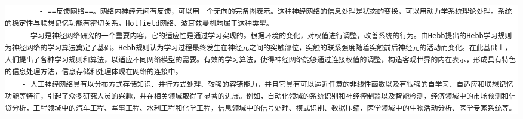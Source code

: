 			- ==反馈网络==。网络内神经元间有反馈，可以用一个无向的完备图表示。这种神经网络的信息处理是状态的变换，可以用动力学系统理论处理。系统的稳定性与联想记忆功能有密切关系。Hotfield网络、波耳兹曼机均属于这种类型。
		- 学习是神经网络研究的一个重要内容，它的适应性是通过学习实现的。根据环境的变化，对权值进行调整，改善系统的行为。由Hebb提出的Hebb学习规则为神经网络的学习算法奠定了基础。Hebb规则认为学习过程最终发生在神经元之间的突触部位，突触的联系强度随着突触前后神经元的活动而变化。在此基础上，人们提出了各种学习规则和算法，以适应不同网络模型的需要。有效的学习算法，使得神经网络能够通过连接权值的调整，构造客观世界的内在表示，形成具有特色的信息处理方法，信息存储和处理体现在网络的连接中。
		- 人工神经网络具有以分布方式存储知识、并行方式处理、较强的容错能力，并且它具有可以逼近任意的非线性函数以及有很强的自学习、自适应和联想记忆功能等特征，引起了众多研究人员的兴趣，并在相关领域取得了显著的进展。例如，自动化领域的系统识别和神经控制器以及智能检测，经济领域中的市场预测和信贷分析，工程领域中的汽车工程、军事工程、水利工程和化学工程，信息领域中的信号处理、模式识别、数据压缩，医学领域中的生物活动分析、医学专家系统等。